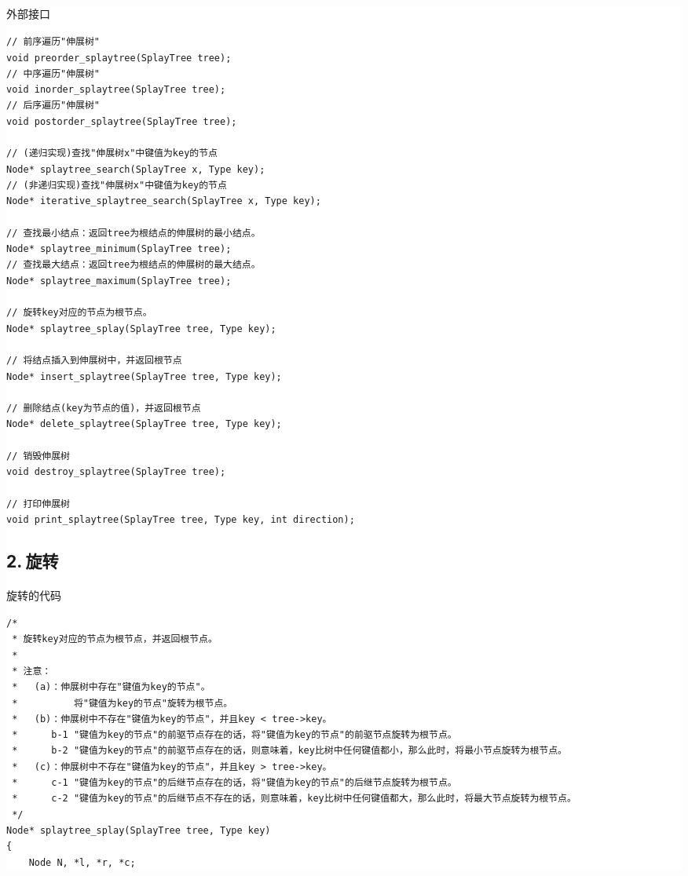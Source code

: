 外部接口

    // 前序遍历"伸展树"
    void preorder_splaytree(SplayTree tree);
    // 中序遍历"伸展树"
    void inorder_splaytree(SplayTree tree);
    // 后序遍历"伸展树"
    void postorder_splaytree(SplayTree tree);

    // (递归实现)查找"伸展树x"中键值为key的节点
    Node* splaytree_search(SplayTree x, Type key);
    // (非递归实现)查找"伸展树x"中键值为key的节点
    Node* iterative_splaytree_search(SplayTree x, Type key);

    // 查找最小结点：返回tree为根结点的伸展树的最小结点。
    Node* splaytree_minimum(SplayTree tree);
    // 查找最大结点：返回tree为根结点的伸展树的最大结点。
    Node* splaytree_maximum(SplayTree tree);

    // 旋转key对应的节点为根节点。
    Node* splaytree_splay(SplayTree tree, Type key);

    // 将结点插入到伸展树中，并返回根节点
    Node* insert_splaytree(SplayTree tree, Type key);

    // 删除结点(key为节点的值)，并返回根节点
    Node* delete_splaytree(SplayTree tree, Type key);

    // 销毁伸展树
    void destroy_splaytree(SplayTree tree);

    // 打印伸展树
    void print_splaytree(SplayTree tree, Type key, int direction);

 

## 2. 旋转

旋转的代码

    /* 
     * 旋转key对应的节点为根节点，并返回根节点。
     *
     * 注意：
     *   (a)：伸展树中存在"键值为key的节点"。
     *          将"键值为key的节点"旋转为根节点。
     *   (b)：伸展树中不存在"键值为key的节点"，并且key < tree->key。
     *      b-1 "键值为key的节点"的前驱节点存在的话，将"键值为key的节点"的前驱节点旋转为根节点。
     *      b-2 "键值为key的节点"的前驱节点存在的话，则意味着，key比树中任何键值都小，那么此时，将最小节点旋转为根节点。
     *   (c)：伸展树中不存在"键值为key的节点"，并且key > tree->key。
     *      c-1 "键值为key的节点"的后继节点存在的话，将"键值为key的节点"的后继节点旋转为根节点。
     *      c-2 "键值为key的节点"的后继节点不存在的话，则意味着，key比树中任何键值都大，那么此时，将最大节点旋转为根节点。
     */
    Node* splaytree_splay(SplayTree tree, Type key)
    {
        Node N, *l, *r, *c;
